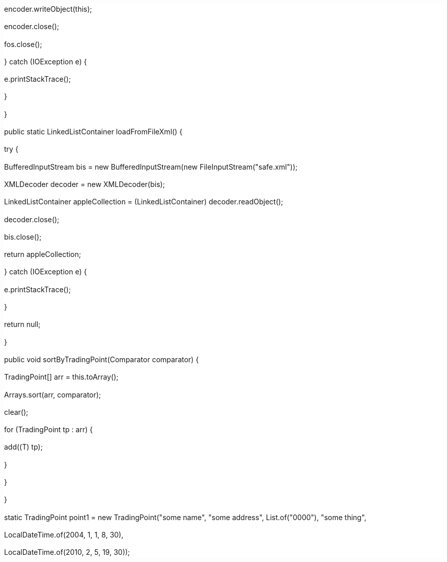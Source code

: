 encoder.writeObject(this);

encoder.close();

fos.close();

} catch (IOException e) {

e.printStackTrace();

}

}

public static LinkedListContainer<TradingPoint> loadFromFileXml() {

try {

BufferedInputStream bis = new BufferedInputStream(new FileInputStream("safe.xml"));

XMLDecoder decoder = new XMLDecoder(bis);

LinkedListContainer<TradingPoint> appleCollection = (LinkedListContainer<TradingPoint>) decoder.readObject();

decoder.close();

bis.close();

return appleCollection;

} catch (IOException e) {

e.printStackTrace();

}

return null;

}

public void sortByTradingPoint(Comparator<TradingPoint> comparator) {

TradingPoint[] arr = this.toArray();

Arrays.sort(arr, comparator);

clear();

for (TradingPoint tp : arr) {

add((T) tp);

}

}

}

static TradingPoint point1 = new TradingPoint("some name", "some address", List.of("0000"), "some thing",

LocalDateTime.of(2004, 1, 1, 8, 30),

LocalDateTime.of(2010, 2, 5, 19, 30));
